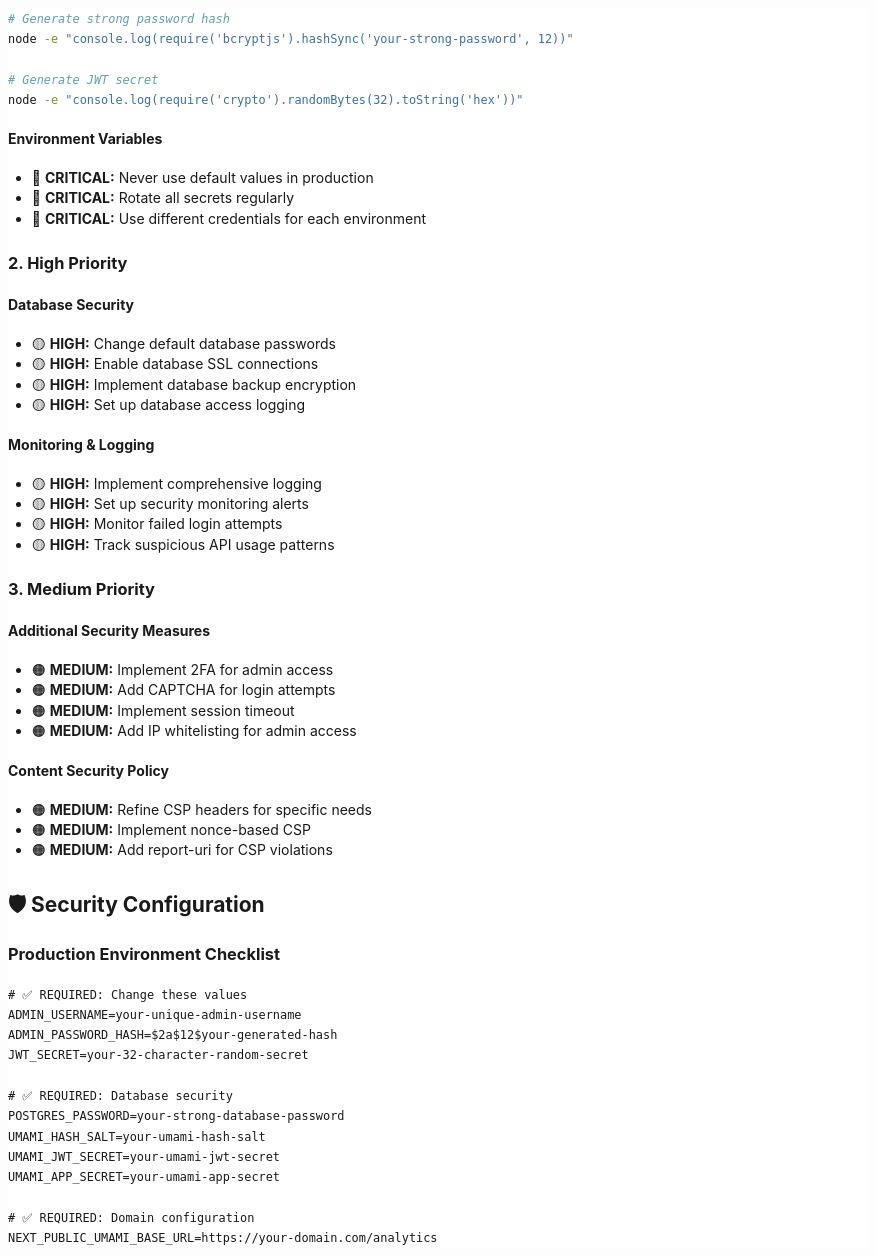 ```bash
# Generate strong password hash
node -e "console.log(require('bcryptjs').hashSync('your-strong-password', 12))"

# Generate JWT secret
node -e "console.log(require('crypto').randomBytes(32).toString('hex'))"
```

#### **Environment Variables**
- 🔴 **CRITICAL:** Never use default values in production
- 🔴 **CRITICAL:** Rotate all secrets regularly
- 🔴 **CRITICAL:** Use different credentials for each environment

### 2. **High Priority**

#### **Database Security**
- 🟡 **HIGH:** Change default database passwords
- 🟡 **HIGH:** Enable database SSL connections
- 🟡 **HIGH:** Implement database backup encryption
- 🟡 **HIGH:** Set up database access logging

#### **Monitoring & Logging**
- 🟡 **HIGH:** Implement comprehensive logging
- 🟡 **HIGH:** Set up security monitoring alerts
- 🟡 **HIGH:** Monitor failed login attempts
- 🟡 **HIGH:** Track suspicious API usage patterns

### 3. **Medium Priority**

#### **Additional Security Measures**
- 🟠 **MEDIUM:** Implement 2FA for admin access
- 🟠 **MEDIUM:** Add CAPTCHA for login attempts
- 🟠 **MEDIUM:** Implement session timeout
- 🟠 **MEDIUM:** Add IP whitelisting for admin access

#### **Content Security Policy**
- 🟠 **MEDIUM:** Refine CSP headers for specific needs
- 🟠 **MEDIUM:** Implement nonce-based CSP
- 🟠 **MEDIUM:** Add report-uri for CSP violations

## 🛡️ Security Configuration

### **Production Environment Checklist**

```env
# ✅ REQUIRED: Change these values
ADMIN_USERNAME=your-unique-admin-username
ADMIN_PASSWORD_HASH=$2a$12$your-generated-hash
JWT_SECRET=your-32-character-random-secret

# ✅ REQUIRED: Database security
POSTGRES_PASSWORD=your-strong-database-password
UMAMI_HASH_SALT=your-umami-hash-salt
UMAMI_JWT_SECRET=your-umami-jwt-secret
UMAMI_APP_SECRET=your-umami-app-secret

# ✅ REQUIRED: Domain configuration
NEXT_PUBLIC_UMAMI_BASE_URL=https://your-domain.com/analytics
```
